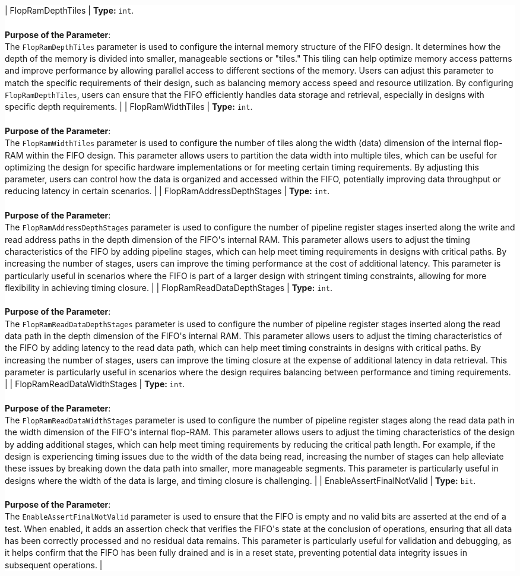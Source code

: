 | FlopRamDepthTiles          | **Type:** `int`.<br><br> **Purpose of the Parameter**: <br>The `FlopRamDepthTiles` parameter is used to configure the internal memory structure of the FIFO design. It determines how the depth of the memory is divided into smaller, manageable sections or "tiles." This tiling can help optimize memory access patterns and improve performance by allowing parallel access to different sections of the memory. Users can adjust this parameter to match the specific requirements of their design, such as balancing memory access speed and resource utilization. By configuring `FlopRamDepthTiles`, users can ensure that the FIFO efficiently handles data storage and retrieval, especially in designs with specific depth requirements.                                                                                                                                                      |
| FlopRamWidthTiles          | **Type:** `int`.<br><br> **Purpose of the Parameter**: <br>The `FlopRamWidthTiles` parameter is used to configure the number of tiles along the width (data) dimension of the internal flop-RAM within the FIFO design. This parameter allows users to partition the data width into multiple tiles, which can be useful for optimizing the design for specific hardware implementations or for meeting certain timing requirements. By adjusting this parameter, users can control how the data is organized and accessed within the FIFO, potentially improving data throughput or reducing latency in certain scenarios.                                                                                                                                                                                                                                                                              |
| FlopRamAddressDepthStages  | **Type:** `int`.<br><br> **Purpose of the Parameter**: <br>The `FlopRamAddressDepthStages` parameter is used to configure the number of pipeline register stages inserted along the write and read address paths in the depth dimension of the FIFO's internal RAM. This parameter allows users to adjust the timing characteristics of the FIFO by adding pipeline stages, which can help meet timing requirements in designs with critical paths. By increasing the number of stages, users can improve the timing performance at the cost of additional latency. This parameter is particularly useful in scenarios where the FIFO is part of a larger design with stringent timing constraints, allowing for more flexibility in achieving timing closure.                                                                                                                                           |
| FlopRamReadDataDepthStages | **Type:** `int`.<br><br> **Purpose of the Parameter**: <br>The `FlopRamReadDataDepthStages` parameter is used to configure the number of pipeline register stages inserted along the read data path in the depth dimension of the FIFO's internal RAM. This parameter allows users to adjust the timing characteristics of the FIFO by adding latency to the read data path, which can help meet timing constraints in designs with critical paths. By increasing the number of stages, users can improve the timing closure at the expense of additional latency in data retrieval. This parameter is particularly useful in scenarios where the design requires balancing between performance and timing requirements.                                                                                                                                                                                 |
| FlopRamReadDataWidthStages | **Type:** `int`.<br><br> **Purpose of the Parameter**: <br>The `FlopRamReadDataWidthStages` parameter is used to configure the number of pipeline register stages along the read data path in the width dimension of the FIFO's internal flop-RAM. This parameter allows users to adjust the timing characteristics of the design by adding additional stages, which can help meet timing requirements by reducing the critical path length. For example, if the design is experiencing timing issues due to the width of the data being read, increasing the number of stages can help alleviate these issues by breaking down the data path into smaller, more manageable segments. This parameter is particularly useful in designs where the width of the data is large, and timing closure is challenging.                                                                                          |
| EnableAssertFinalNotValid  | **Type:** `bit`.<br><br> **Purpose of the Parameter**: <br>The `EnableAssertFinalNotValid` parameter is used to ensure that the FIFO is empty and no valid bits are asserted at the end of a test. When enabled, it adds an assertion check that verifies the FIFO's state at the conclusion of operations, ensuring that all data has been correctly processed and no residual data remains. This parameter is particularly useful for validation and debugging, as it helps confirm that the FIFO has been fully drained and is in a reset state, preventing potential data integrity issues in subsequent operations.                                                                                                                                                                                                                                                                                 |